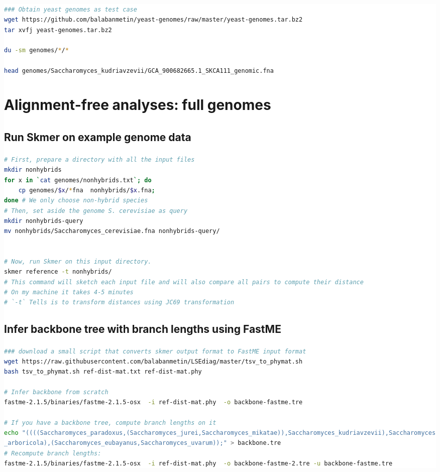 ~~~bash
### Obtain yeast genomes as test case
wget https://github.com/balabanmetin/yeast-genomes/raw/master/yeast-genomes.tar.bz2
tar xvfj yeast-genomes.tar.bz2

du -sm genomes/*/*

head genomes/Saccharomyces_kudriavzevii/GCA_900682665.1_SKCA111_genomic.fna
~~~

# Alignment-free analyses: full genomes

## Run Skmer on example genome data 
~~~bash
# First, prepare a directory with all the input files
mkdir nonhybrids
for x in `cat genomes/nonhybrids.txt`; do  
	cp genomes/$x/*fna  nonhybrids/$x.fna; 
done # We only choose non-hybrid species
# Then, set aside the genome S. cerevisiae as query
mkdir nonhybrids-query 
mv nonhybrids/Saccharomyces_cerevisiae.fna nonhybrids-query/


# Now, run Skmer on this input directory.
skmer reference -t nonhybrids/
# This command will sketch each input file and will also compare all pairs to compute their distance
# On my machine it takes 4-5 minutes
# `-t` Tells is to transform distances using JC69 transformation
~~~

## Infer backbone tree with branch lengths using FastME
~~~bash
### download a small script that converts skmer output format to FastME input format
wget https://raw.githubusercontent.com/balabanmetin/LSEdiag/master/tsv_to_phymat.sh
bash tsv_to_phymat.sh ref-dist-mat.txt ref-dist-mat.phy

# Infer backbone from scratch
fastme-2.1.5/binaries/fastme-2.1.5-osx  -i ref-dist-mat.phy  -o backbone-fastme.tre

# If you have a backbone tree, compute branch lengths on it
echo "((((Saccharomyces_paradoxus,(Saccharomyces_jurei,Saccharomyces_mikatae)),Saccharomyces_kudriavzevii),Saccharomyces_arboricola),(Saccharomyces_eubayanus,Saccharomyces_uvarum));" > backbone.tre
# Recompute branch lengths:
fastme-2.1.5/binaries/fastme-2.1.5-osx  -i ref-dist-mat.phy  -o backbone-fastme-2.tre -u backbone-fastme.tre

~~~
